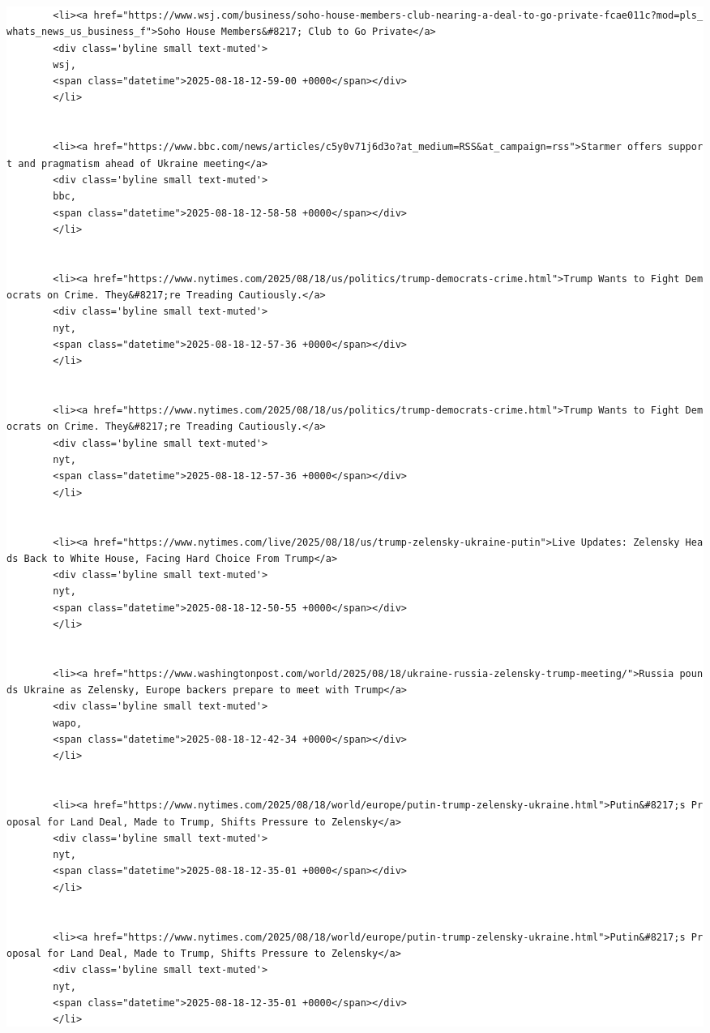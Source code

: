 
            <li><a href="https://www.wsj.com/business/soho-house-members-club-nearing-a-deal-to-go-private-fcae011c?mod=pls_whats_news_us_business_f">Soho House Members&#8217; Club to Go Private</a>
            <div class='byline small text-muted'>
            wsj, 
            <span class="datetime">2025-08-18-12-59-00 +0000</span></div>
            </li>
        

            <li><a href="https://www.bbc.com/news/articles/c5y0v71j6d3o?at_medium=RSS&at_campaign=rss">Starmer offers support and pragmatism ahead of Ukraine meeting</a>
            <div class='byline small text-muted'>
            bbc, 
            <span class="datetime">2025-08-18-12-58-58 +0000</span></div>
            </li>
        

            <li><a href="https://www.nytimes.com/2025/08/18/us/politics/trump-democrats-crime.html">Trump Wants to Fight Democrats on Crime. They&#8217;re Treading Cautiously.</a>
            <div class='byline small text-muted'>
            nyt, 
            <span class="datetime">2025-08-18-12-57-36 +0000</span></div>
            </li>
        

            <li><a href="https://www.nytimes.com/2025/08/18/us/politics/trump-democrats-crime.html">Trump Wants to Fight Democrats on Crime. They&#8217;re Treading Cautiously.</a>
            <div class='byline small text-muted'>
            nyt, 
            <span class="datetime">2025-08-18-12-57-36 +0000</span></div>
            </li>
        

            <li><a href="https://www.nytimes.com/live/2025/08/18/us/trump-zelensky-ukraine-putin">Live Updates: Zelensky Heads Back to White House, Facing Hard Choice From Trump</a>
            <div class='byline small text-muted'>
            nyt, 
            <span class="datetime">2025-08-18-12-50-55 +0000</span></div>
            </li>
        

            <li><a href="https://www.washingtonpost.com/world/2025/08/18/ukraine-russia-zelensky-trump-meeting/">Russia pounds Ukraine as Zelensky, Europe backers prepare to meet with Trump</a>
            <div class='byline small text-muted'>
            wapo, 
            <span class="datetime">2025-08-18-12-42-34 +0000</span></div>
            </li>
        

            <li><a href="https://www.nytimes.com/2025/08/18/world/europe/putin-trump-zelensky-ukraine.html">Putin&#8217;s Proposal for Land Deal, Made to Trump, Shifts Pressure to Zelensky</a>
            <div class='byline small text-muted'>
            nyt, 
            <span class="datetime">2025-08-18-12-35-01 +0000</span></div>
            </li>
        

            <li><a href="https://www.nytimes.com/2025/08/18/world/europe/putin-trump-zelensky-ukraine.html">Putin&#8217;s Proposal for Land Deal, Made to Trump, Shifts Pressure to Zelensky</a>
            <div class='byline small text-muted'>
            nyt, 
            <span class="datetime">2025-08-18-12-35-01 +0000</span></div>
            </li>
        